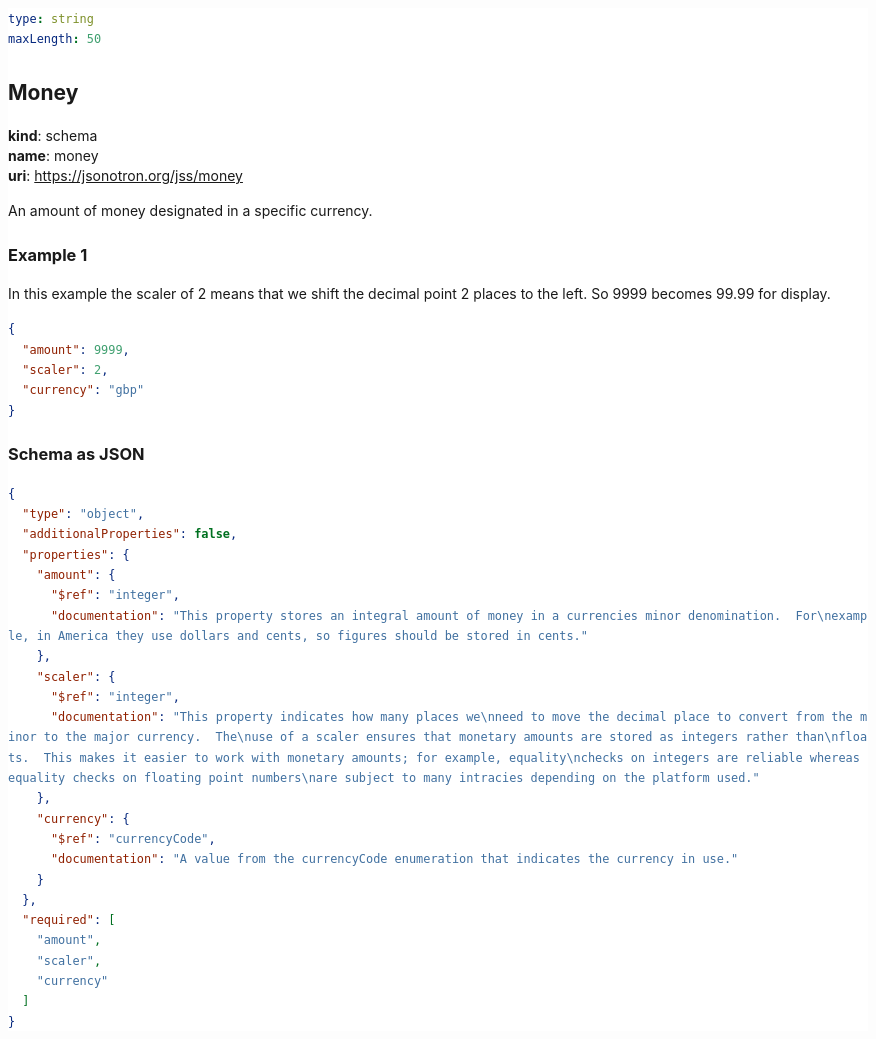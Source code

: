 
```yaml
type: string
maxLength: 50

```


  

## Money

**kind**: schema\
**name**: money\
**uri**: https://jsonotron.org/jss/money

An amount of money designated in a specific currency.

### Example 1

In this example the scaler of 2 means that we shift the decimal point 2 places to the left.  So 9999 becomes 99.99 for display.

```json
{
  "amount": 9999,
  "scaler": 2,
  "currency": "gbp"
}
```


### Schema as JSON


```json
{
  "type": "object",
  "additionalProperties": false,
  "properties": {
    "amount": {
      "$ref": "integer",
      "documentation": "This property stores an integral amount of money in a currencies minor denomination.  For\nexample, in America they use dollars and cents, so figures should be stored in cents."
    },
    "scaler": {
      "$ref": "integer",
      "documentation": "This property indicates how many places we\nneed to move the decimal place to convert from the minor to the major currency.  The\nuse of a scaler ensures that monetary amounts are stored as integers rather than\nfloats.  This makes it easier to work with monetary amounts; for example, equality\nchecks on integers are reliable whereas equality checks on floating point numbers\nare subject to many intracies depending on the platform used."
    },
    "currency": {
      "$ref": "currencyCode",
      "documentation": "A value from the currencyCode enumeration that indicates the currency in use."
    }
  },
  "required": [
    "amount",
    "scaler",
    "currency"
  ]
}
```
